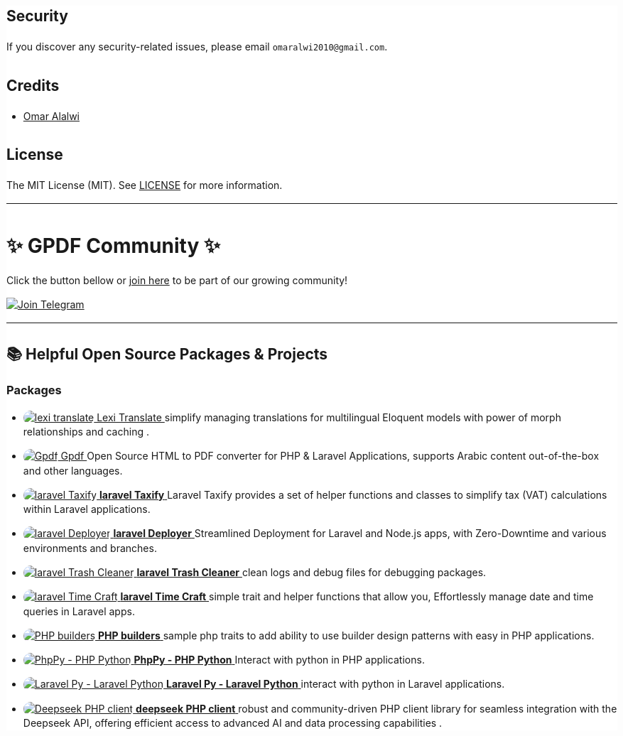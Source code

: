 
## Security

If you discover any security-related issues, please email `omaralwi2010@gmail.com`.

## Credits

- [Omar Alalwi](https://github.com/omaralalwi)

## License

The MIT License (MIT). See [LICENSE](LICENSE.md) for more information.

---

# ✨ **GPDF Community** ✨

Click the button bellow or [join here](https://t.me/gpdf_community) to be part of our growing community!

[![Join Telegram](https://img.shields.io/badge/Join-Telegram-blue?style=for-the-badge&logo=telegram)](https://t.me/deepseek_php_community)


---

## 📚 Helpful Open Source Packages & Projects

### Packages

- <a href="https://github.com/omaralalwi/lexi-translate"><img src="https://raw.githubusercontent.com/omaralalwi/lexi-translate/master/public/images/lexi-translate-banner.jpg" width="26" height="26" style="border-radius:13px;" alt="lexi translate" /> Lexi Translate </a> simplify managing translations for multilingual Eloquent models with power of morph relationships and caching .

- <a href="https://github.com/omaralalwi/Gpdf"><img src="https://raw.githubusercontent.com/omaralalwi/Gpdf/master/public/images/gpdf-banner-bg.jpg" width="26" height="26" style="border-radius:13px;" alt="Gpdf" /> Gpdf </a> Open Source HTML to PDF converter for PHP & Laravel Applications, supports Arabic content out-of-the-box and other languages.

- <a href="https://github.com/omaralalwi/laravel-taxify"><img src="https://raw.githubusercontent.com/omaralalwi/laravel-taxify/master/public/images/taxify.jpg" width="26" height="26" style="border-radius:13px;" alt="laravel Taxify" /> **laravel Taxify** </a> Laravel Taxify provides a set of helper functions and classes to simplify tax (VAT) calculations within Laravel applications.

- <a href="https://github.com/omaralalwi/laravel-deployer"><img src="https://raw.githubusercontent.com/omaralalwi/laravel-deployer/master/public/images/deployer.jpg" width="26" height="26" style="border-radius:13px;" alt="laravel Deployer" /> **laravel Deployer** </a> Streamlined Deployment for Laravel and Node.js apps, with Zero-Downtime and various environments and branches.

- <a href="https://github.com/omaralalwi/laravel-trash-cleaner"><img src="https://raw.githubusercontent.com/omaralalwi/laravel-trash-cleaner/master/public/images/laravel-trash-cleaner.jpg" width="26" height="26" style="border-radius:13px;" alt="laravel Trash Cleaner" /> **laravel Trash Cleaner** </a> clean logs and debug files for debugging packages.

- <a href="https://github.com/omaralalwi/laravel-time-craft"><img src="https://raw.githubusercontent.com/omaralalwi/laravel-time-craft/master/public/images/laravel-time-craft.jpg" width="26" height="26" style="border-radius:13px;" alt="laravel Time Craft" /> **laravel Time Craft** </a> simple trait and helper functions that allow you, Effortlessly manage date and time queries in Laravel apps.

- <a href="https://github.com/omaralalwi/php-builders"><img src="https://repository-images.githubusercontent.com/917404875/c5fbf4c9-d41f-44c6-afc6-0d66cf7f4c4f" width="26" height="26" style="border-radius:13px;" alt="PHP builders" /> **PHP builders** </a> sample php traits to add ability to use builder design patterns with easy in PHP applications.

- <a href="https://github.com/omaralalwi/php-py"> <img src="https://avatars.githubusercontent.com/u/25439498?v=4" width="26" height="26" style="border-radius:13px;" alt="PhpPy - PHP Python" /> **PhpPy - PHP Python** </a> Interact with python in PHP applications.

- <a href="https://github.com/omaralalwi/laravel-py"><img src="https://avatars.githubusercontent.com/u/25439498?v=4" width="26" height="26" style="border-radius:13px;" alt="Laravel Py - Laravel Python" /> **Laravel Py - Laravel Python** </a> interact with python in Laravel applications.

- <a href="https://github.com/deepseek-php/deepseek-php-client"><img src="https://avatars.githubusercontent.com/u/193405629?s=200&v=4" width="26" height="26" style="border-radius:13px;" alt="Deepseek PHP client" /> **deepseek PHP client** </a> robust and community-driven PHP client library for seamless integration with the Deepseek API, offering efficient access to advanced AI and data processing capabilities .
